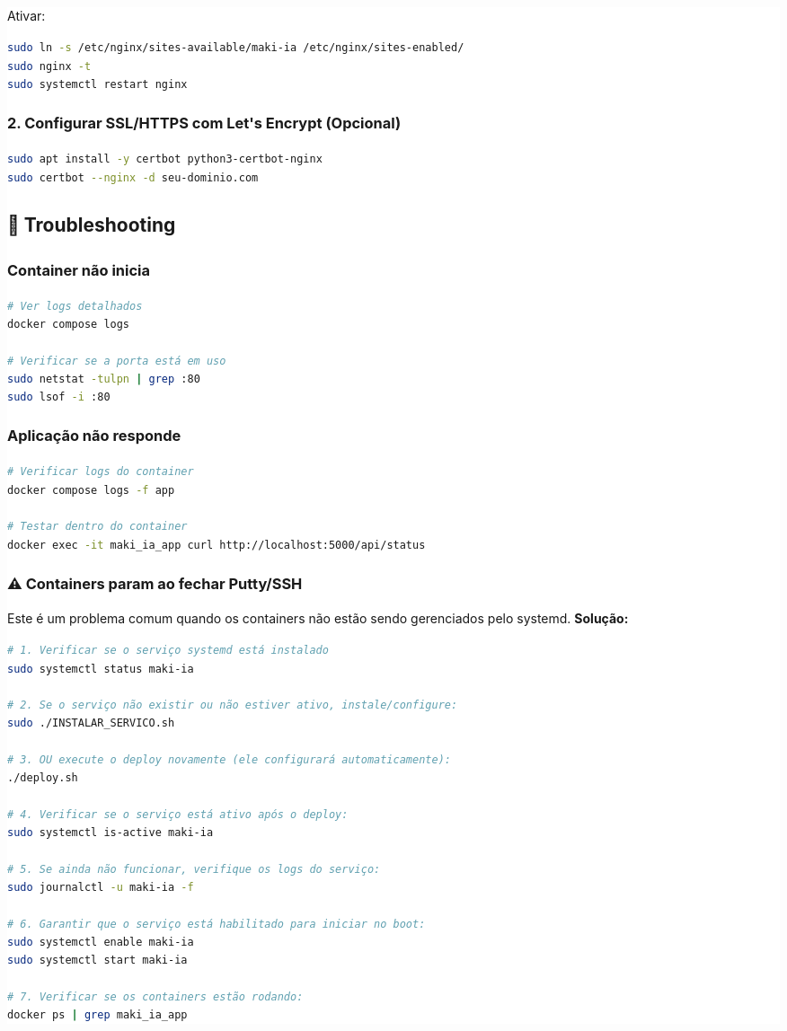Ativar:
```bash
sudo ln -s /etc/nginx/sites-available/maki-ia /etc/nginx/sites-enabled/
sudo nginx -t
sudo systemctl restart nginx
```

### 2. Configurar SSL/HTTPS com Let's Encrypt (Opcional)

```bash
sudo apt install -y certbot python3-certbot-nginx
sudo certbot --nginx -d seu-dominio.com
```

## 🐛 Troubleshooting

### Container não inicia

```bash
# Ver logs detalhados
docker compose logs

# Verificar se a porta está em uso
sudo netstat -tulpn | grep :80
sudo lsof -i :80
```

### Aplicação não responde

```bash
# Verificar logs do container
docker compose logs -f app

# Testar dentro do container
docker exec -it maki_ia_app curl http://localhost:5000/api/status
```

### ⚠️ Containers param ao fechar Putty/SSH

Este é um problema comum quando os containers não estão sendo gerenciados pelo systemd. **Solução:**

```bash
# 1. Verificar se o serviço systemd está instalado
sudo systemctl status maki-ia

# 2. Se o serviço não existir ou não estiver ativo, instale/configure:
sudo ./INSTALAR_SERVICO.sh

# 3. OU execute o deploy novamente (ele configurará automaticamente):
./deploy.sh

# 4. Verificar se o serviço está ativo após o deploy:
sudo systemctl is-active maki-ia

# 5. Se ainda não funcionar, verifique os logs do serviço:
sudo journalctl -u maki-ia -f

# 6. Garantir que o serviço está habilitado para iniciar no boot:
sudo systemctl enable maki-ia
sudo systemctl start maki-ia

# 7. Verificar se os containers estão rodando:
docker ps | grep maki_ia_app
```
